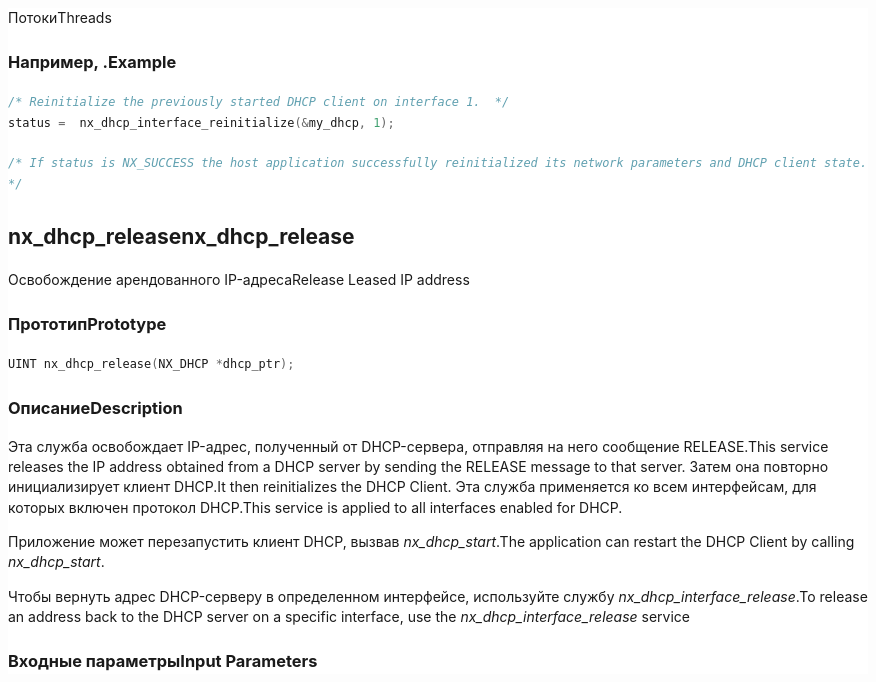 <span data-ttu-id="195d0-393">Потоки</span><span class="sxs-lookup"><span data-stu-id="195d0-393">Threads</span></span>

### <a name="example"></a><span data-ttu-id="195d0-394">Например, .</span><span class="sxs-lookup"><span data-stu-id="195d0-394">Example</span></span>

```c
/* Reinitialize the previously started DHCP client on interface 1.  */
status =  nx_dhcp_interface_reinitialize(&my_dhcp, 1);

/* If status is NX_SUCCESS the host application successfully reinitialized its network parameters and DHCP client state. */
```

## <a name="nx_dhcp_release"></a><span data-ttu-id="195d0-395">nx_dhcp_release</span><span class="sxs-lookup"><span data-stu-id="195d0-395">nx_dhcp_release</span></span>

<span data-ttu-id="195d0-396">Освобождение арендованного IP-адреса</span><span class="sxs-lookup"><span data-stu-id="195d0-396">Release Leased IP address</span></span>

### <a name="prototype"></a><span data-ttu-id="195d0-397">Прототип</span><span class="sxs-lookup"><span data-stu-id="195d0-397">Prototype</span></span>

```c
UINT nx_dhcp_release(NX_DHCP *dhcp_ptr);
```

### <a name="description"></a><span data-ttu-id="195d0-398">Описание</span><span class="sxs-lookup"><span data-stu-id="195d0-398">Description</span></span>

<span data-ttu-id="195d0-399">Эта служба освобождает IP-адрес, полученный от DHCP-сервера, отправляя на него сообщение RELEASE.</span><span class="sxs-lookup"><span data-stu-id="195d0-399">This service releases the IP address obtained from a DHCP server by sending the RELEASE message to that server.</span></span> <span data-ttu-id="195d0-400">Затем она повторно инициализирует клиент DHCP.</span><span class="sxs-lookup"><span data-stu-id="195d0-400">It then reinitializes the DHCP Client.</span></span> <span data-ttu-id="195d0-401">Эта служба применяется ко всем интерфейсам, для которых включен протокол DHCP.</span><span class="sxs-lookup"><span data-stu-id="195d0-401">This service is applied to all interfaces enabled for DHCP.</span></span>

<span data-ttu-id="195d0-402">Приложение может перезапустить клиент DHCP, вызвав *nx_dhcp_start*.</span><span class="sxs-lookup"><span data-stu-id="195d0-402">The application can restart the DHCP Client by calling *nx_dhcp_start*.</span></span>

<span data-ttu-id="195d0-403">Чтобы вернуть адрес DHCP-серверу в определенном интерфейсе, используйте службу *nx_dhcp_interface_release*.</span><span class="sxs-lookup"><span data-stu-id="195d0-403">To release an address back to the DHCP server on a specific interface, use the *nx_dhcp_interface_release* service</span></span>

### <a name="input-parameters"></a><span data-ttu-id="195d0-404">Входные параметры</span><span class="sxs-lookup"><span data-stu-id="195d0-404">Input Parameters</span></span>

